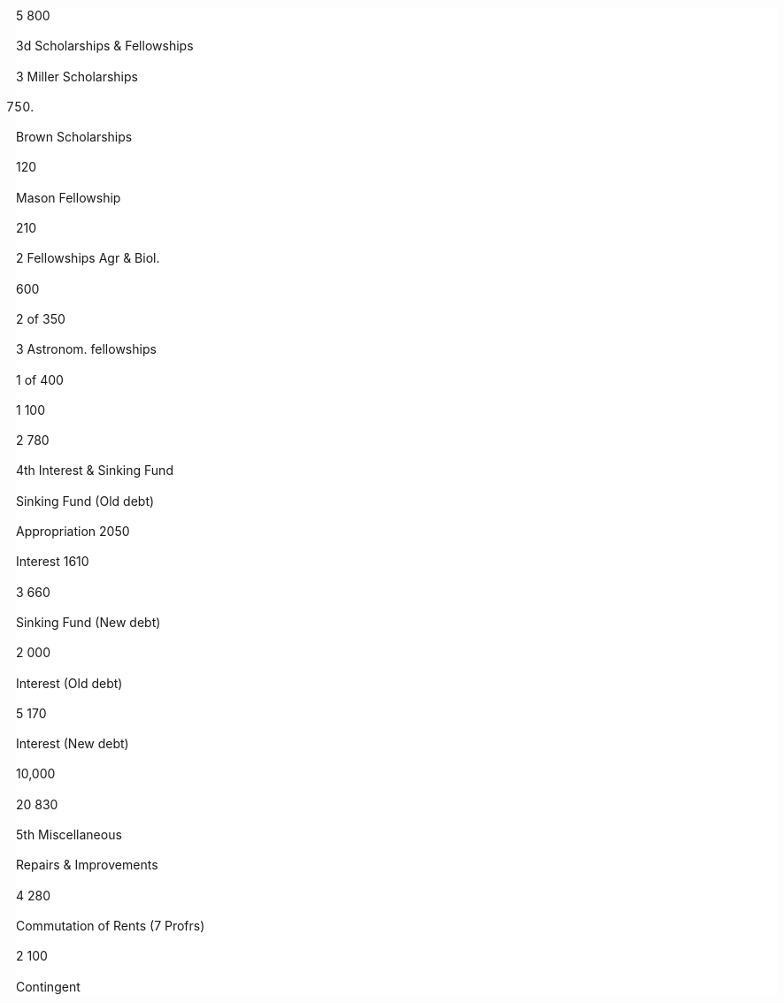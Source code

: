 5 800

3d Scholarships & Fellowships

3 Miller Scholarships

750.

Brown Scholarships

120

Mason Fellowship

210

2 Fellowships Agr & Biol.

600

2 of 350

3 Astronom. fellowships

1 of 400

1 100

2 780

4th Interest & Sinking Fund

Sinking Fund (Old debt)

Appropriation 2050

Interest 1610

3 660

Sinking Fund (New debt)

2 000

Interest (Old debt)

5 170

Interest (New debt)

10,000

20 830

5th Miscellaneous

Repairs & Improvements

4 280

Commutation of Rents (7 Profrs)

2 100

Contingent
